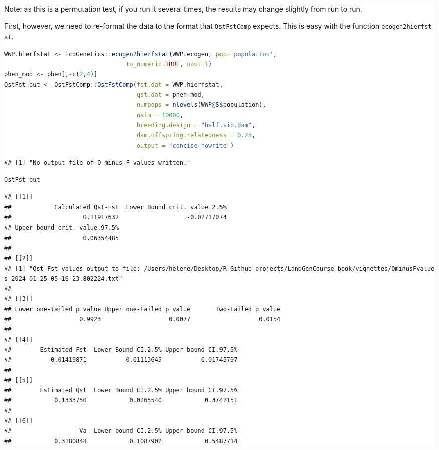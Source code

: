 Note: as this is a permutation test, if you run it several times, the results may change slightly from run to run. 

First, however, we need to re-format the data to the format that `QstFstComp` expects. This is easy with the function `ecogen2hierfstat`.


```r
WWP.hierfstat <- EcoGenetics::ecogen2hierfstat(WWP.ecogen, pop='population', 
                                  to_numeric=TRUE, nout=1)
phen_mod <- phen[,-c(2,4)]
QstFst_out <- QstFstComp::QstFstComp(fst.dat = WWP.hierfstat, 
                                     qst.dat = phen_mod, 
                                     numpops = nlevels(WWP@S$population), 
                                     nsim = 10000, 
                                     breeding.design = "half.sib.dam",
                                     dam.offspring.relatedness = 0.25, 
                                     output = "concise_nowrite")
```

```
## [1] "No output file of Q minus F values written."
```

```r
QstFst_out
```

```
## [[1]]
##            Calculated Qst-Fst  Lower Bound crit. value.2.5% 
##                    0.11917632                   -0.02717074 
## Upper bound crit. value.97.5% 
##                    0.06354485 
## 
## [[2]]
## [1] "Qst-Fst values output to file: /Users/helene/Desktop/R_Github_projects/LandGenCourse_book/vignettes/QminusFvalues_2024-01-25_05-16-23.802224.txt"
## 
## [[3]]
## Lower one-tailed p value Upper one-tailed p value       Two-tailed p value 
##                   0.9923                   0.0077                   0.0154 
## 
## [[4]]
##        Estimated Fst  Lower Bound CI.2.5% Upper bound CI.97.5% 
##           0.01419871           0.01113645           0.01745797 
## 
## [[5]]
##        Estimated Qst  Lower Bound CI.2.5% Upper bound CI.97.5% 
##            0.1333750            0.0265540            0.3742151 
## 
## [[6]]
##                   Va  Lower bound CI.2.5% Upper bound CI.97.5% 
##            0.3180848            0.1087902            0.5487714
```
